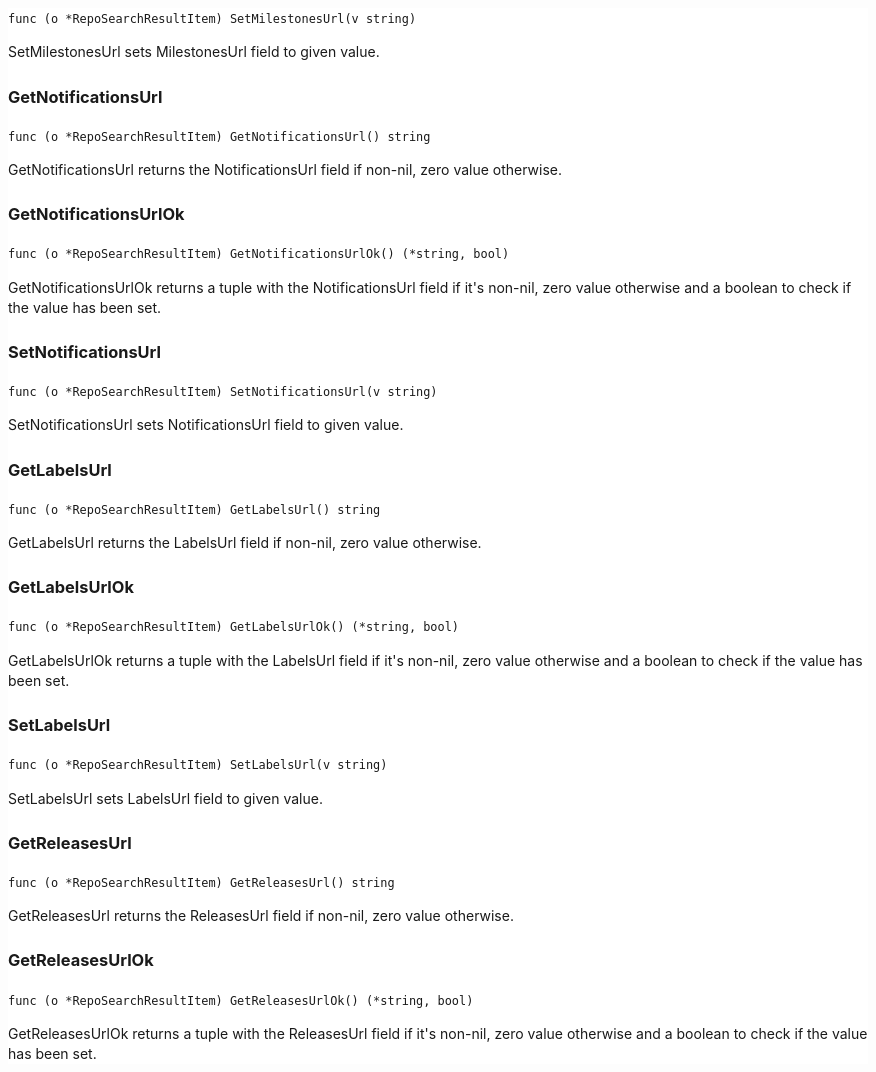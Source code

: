 `func (o *RepoSearchResultItem) SetMilestonesUrl(v string)`

SetMilestonesUrl sets MilestonesUrl field to given value.


### GetNotificationsUrl

`func (o *RepoSearchResultItem) GetNotificationsUrl() string`

GetNotificationsUrl returns the NotificationsUrl field if non-nil, zero value otherwise.

### GetNotificationsUrlOk

`func (o *RepoSearchResultItem) GetNotificationsUrlOk() (*string, bool)`

GetNotificationsUrlOk returns a tuple with the NotificationsUrl field if it's non-nil, zero value otherwise
and a boolean to check if the value has been set.

### SetNotificationsUrl

`func (o *RepoSearchResultItem) SetNotificationsUrl(v string)`

SetNotificationsUrl sets NotificationsUrl field to given value.


### GetLabelsUrl

`func (o *RepoSearchResultItem) GetLabelsUrl() string`

GetLabelsUrl returns the LabelsUrl field if non-nil, zero value otherwise.

### GetLabelsUrlOk

`func (o *RepoSearchResultItem) GetLabelsUrlOk() (*string, bool)`

GetLabelsUrlOk returns a tuple with the LabelsUrl field if it's non-nil, zero value otherwise
and a boolean to check if the value has been set.

### SetLabelsUrl

`func (o *RepoSearchResultItem) SetLabelsUrl(v string)`

SetLabelsUrl sets LabelsUrl field to given value.


### GetReleasesUrl

`func (o *RepoSearchResultItem) GetReleasesUrl() string`

GetReleasesUrl returns the ReleasesUrl field if non-nil, zero value otherwise.

### GetReleasesUrlOk

`func (o *RepoSearchResultItem) GetReleasesUrlOk() (*string, bool)`

GetReleasesUrlOk returns a tuple with the ReleasesUrl field if it's non-nil, zero value otherwise
and a boolean to check if the value has been set.
